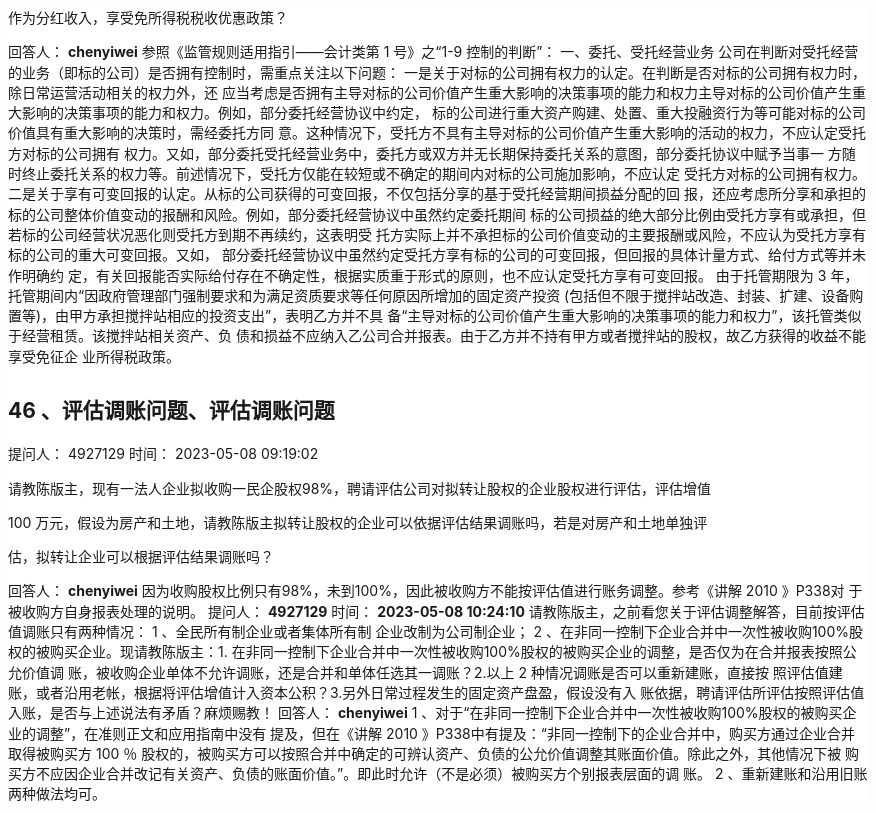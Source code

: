 作为分红收入，享受免所得税税收优惠政策？

回答人： **chenyiwei**
参照《监管规则适用指引——会计类第 1 号》之“1-9 控制的判断”：
一、委托、受托经营业务
公司在判断对受托经营的业务（即标的公司）是否拥有控制时，需重点关注以下问题：
一是关于对标的公司拥有权力的认定。在判断是否对标的公司拥有权力时，除日常运营活动相关的权力外，还
应当考虑是否拥有主导对标的公司价值产生重大影响的决策事项的能力和权力主导对标的公司价值产生重大影响的决策事项的能力和权力。例如，部分委托经营协议中约定，
标的公司进行重大资产购建、处置、重大投融资行为等可能对标的公司价值具有重大影响的决策时，需经委托方同
意。这种情况下，受托方不具有主导对标的公司价值产生重大影响的活动的权力，不应认定受托方对标的公司拥有
权力。又如，部分委托受托经营业务中，委托方或双方并无长期保持委托关系的意图，部分委托协议中赋予当事一
方随时终止委托关系的权力等。前述情况下，受托方仅能在较短或不确定的期间内对标的公司施加影响，不应认定
受托方对标的公司拥有权力。
二是关于享有可变回报的认定。从标的公司获得的可变回报，不仅包括分享的基于受托经营期间损益分配的回
报，还应考虑所分享和承担的标的公司整体价值变动的报酬和风险。例如，部分委托经营协议中虽然约定委托期间
标的公司损益的绝大部分比例由受托方享有或承担，但若标的公司经营状况恶化则受托方到期不再续约，这表明受
托方实际上并不承担标的公司价值变动的主要报酬或风险，不应认为受托方享有标的公司的重大可变回报。又如，
部分委托经营协议中虽然约定受托方享有标的公司的可变回报，但回报的具体计量方式、给付方式等并未作明确约
定，有关回报能否实际给付存在不确定性，根据实质重于形式的原则，也不应认定受托方享有可变回报。
由于托管期限为 3 年，托管期间内“因政府管理部门强制要求和为满足资质要求等任何原因所增加的固定资产投资
(包括但不限于搅拌站改造、封装、扩建、设备购置等)，由甲方承担搅拌站相应的投资支出”，表明乙方并不具
备“主导对标的公司价值产生重大影响的决策事项的能力和权力”，该托管类似于经营租赁。该搅拌站相关资产、负
债和损益不应纳入乙公司合并报表。由于乙方并不持有甲方或者搅拌站的股权，故乙方获得的收益不能享受免征企
业所得税政策。

## 46 、评估调账问题、评估调账问题

提问人： 4927129 时间： 2023-05-08 09:19:02

请教陈版主，现有一法人企业拟收购一民企股权98%，聘请评估公司对拟转让股权的企业股权进行评估，评估增值

100 万元，假设为房产和土地，请教陈版主拟转让股权的企业可以依据评估结果调账吗，若是对房产和土地单独评

估，拟转让企业可以根据评估结果调账吗？

回答人： **chenyiwei**
因为收购股权比例只有98%，未到100%，因此被收购方不能按评估值进行账务调整。参考《讲解 2010 》P338对
于被收购方自身报表处理的说明。
提问人： **4927129** 时间： **2023-05-08 10:24:10**
请教陈版主，之前看您关于评估调整解答，目前按评估值调账只有两种情况： 1 、全民所有制企业或者集体所有制
企业改制为公司制企业； 2 、在非同一控制下企业合并中一次性被收购100%股权的被购买企业。现请教陈版主：1.
在非同一控制下企业合并中一次性被收购100%股权的被购买企业的调整，是否仅为在合并报表按照公允价值调
账，被收购企业单体不允许调账，还是合并和单体任选其一调账？2.以上 2 种情况调账是否可以重新建账，直接按
照评估值建账，或者沿用老帐，根据将评估增值计入资本公积？3.另外日常过程发生的固定资产盘盈，假设没有入
账依据，聘请评估所评估按照评估值入账，是否与上述说法有矛盾？麻烦赐教！
回答人： **chenyiwei**
1 、对于“在非同一控制下企业合并中一次性被收购100%股权的被购买企业的调整”，在准则正文和应用指南中没有
提及，但在《讲解 2010 》P338中有提及：“非同一控制下的企业合并中，购买方通过企业合并取得被购买方 100 ％
股权的，被购买方可以按照合并中确定的可辨认资产、负债的公允价值调整其账面价值。除此之外，其他情况下被
购买方不应因企业合并改记有关资产、负债的账面价值。”。即此时允许（不是必须）被购买方个别报表层面的调
账。
2 、重新建账和沿用旧账两种做法均可。

